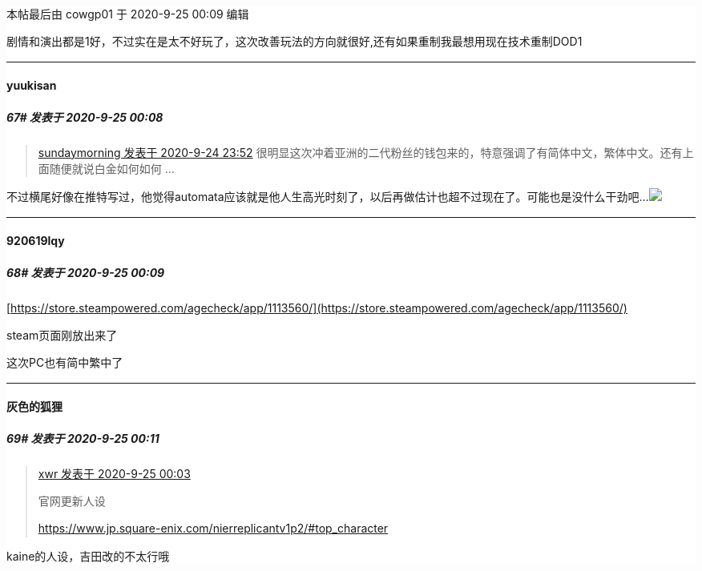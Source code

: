 

 本帖最后由 cowgp01 于 2020-9-25 00:09 编辑 

剧情和演出都是1好，不过实在是太不好玩了，这次改善玩法的方向就很好,还有如果重制我最想用现在技术重制DOD1







-----

####  yuukisan  
##### 67#       发表于 2020-9-25 00:08



<blockquote><a href="httphttps://bbs.saraba1st.com/2b/forum.php?mod=redirect&amp;goto=findpost&amp;pid=48843947&amp;ptid=1961686" target="_blank">sundaymorning 发表于 2020-9-24 23:52</a>
很明显这次冲着亚洲的二代粉丝的钱包来的，特意强调了有简体中文，繁体中文。还有上面随便就说白金如何如何 ...</blockquote>
不过横尾好像在推特写过，他觉得automata应该就是他人生高光时刻了，以后再做估计也超不过现在了。可能也是没什么干劲吧…<img src="https://static.saraba1st.com/image/smiley/face2017/010.png" referrerpolicy="no-referrer">







-----

####  920619lqy  
##### 68#       发表于 2020-9-25 00:09



[https://store.steampowered.com/agecheck/app/1113560/](https://store.steampowered.com/agecheck/app/1113560/)

steam页面刚放出来了


这次PC也有简中繁中了







-----

####  灰色的狐狸  
##### 69#       发表于 2020-9-25 00:11



<blockquote><a href="httphttps://bbs.saraba1st.com/2b/forum.php?mod=redirect&amp;goto=findpost&amp;pid=48844063&amp;ptid=1961686" target="_blank">xwr 发表于 2020-9-25 00:03</a>

官网更新人设

https://www.jp.square-enix.com/nierreplicantv1p2/#top_character</blockquote>
kaine的人设，吉田改的不太行哦

